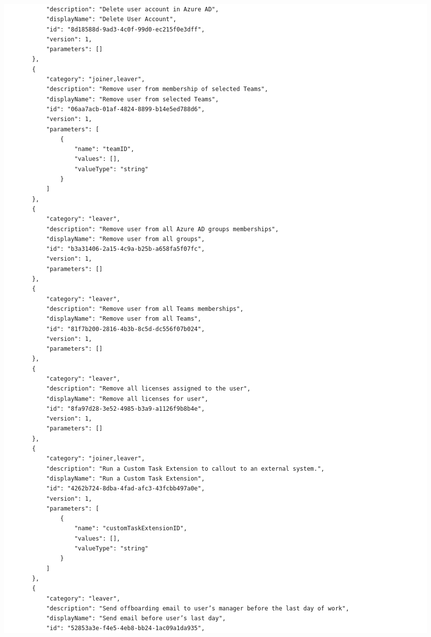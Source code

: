 ``` http
            "description": "Delete user account in Azure AD",
            "displayName": "Delete User Account",
            "id": "8d18588d-9ad3-4c0f-99d0-ec215f0e3dff",
            "version": 1,
            "parameters": []
        },
        {
            "category": "joiner,leaver",
            "description": "Remove user from membership of selected Teams",
            "displayName": "Remove user from selected Teams",
            "id": "06aa7acb-01af-4824-8899-b14e5ed788d6",
            "version": 1,
            "parameters": [
                {
                    "name": "teamID",
                    "values": [],
                    "valueType": "string"
                }
            ]
        },
        {
            "category": "leaver",
            "description": "Remove user from all Azure AD groups memberships",
            "displayName": "Remove user from all groups",
            "id": "b3a31406-2a15-4c9a-b25b-a658fa5f07fc",
            "version": 1,
            "parameters": []
        },
        {
            "category": "leaver",
            "description": "Remove user from all Teams memberships",
            "displayName": "Remove user from all Teams",
            "id": "81f7b200-2816-4b3b-8c5d-dc556f07b024",
            "version": 1,
            "parameters": []
        },
        {
            "category": "leaver",
            "description": "Remove all licenses assigned to the user",
            "displayName": "Remove all licenses for user",
            "id": "8fa97d28-3e52-4985-b3a9-a1126f9b8b4e",
            "version": 1,
            "parameters": []
        },
        {
            "category": "joiner,leaver",
            "description": "Run a Custom Task Extension to callout to an external system.",
            "displayName": "Run a Custom Task Extension",
            "id": "4262b724-8dba-4fad-afc3-43fcbb497a0e",
            "version": 1,
            "parameters": [
                {
                    "name": "customTaskExtensionID",
                    "values": [],
                    "valueType": "string"
                }
            ]
        },
        {
            "category": "leaver",
            "description": "Send offboarding email to user’s manager before the last day of work",
            "displayName": "Send email before user’s last day",
            "id": "52853a3e-f4e5-4eb8-bb24-1ac09a1da935",
```